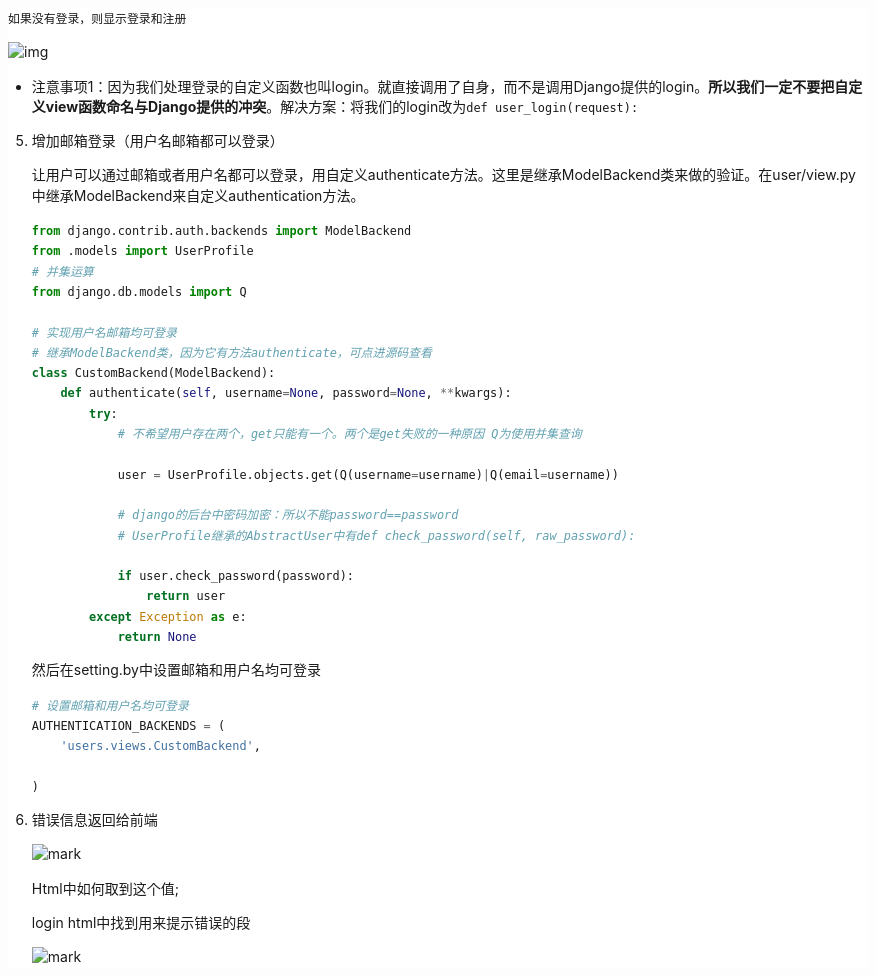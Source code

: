     如果没有登录，则显示登录和注册

   ![img](https://images2018.cnblogs.com/blog/1299879/201803/1299879-20180320223942989-589091497.png)

   

   * 注意事项1：因为我们处理登录的自定义函数也叫login。就直接调用了自身，而不是调用Django提供的login。**所以我们一定不要把自定义view函数命名与Django提供的冲突**。解决方案：将我们的login改为`def user_login(request):`

5. 增加邮箱登录（用户名邮箱都可以登录）

   让用户可以通过邮箱或者用户名都可以登录，用自定义authenticate方法。这里是继承ModelBackend类来做的验证。在user/view.py中继承ModelBackend来自定义authentication方法。

   ```python
   from django.contrib.auth.backends import ModelBackend
   from .models import UserProfile
   # 并集运算
   from django.db.models import Q
   
   # 实现用户名邮箱均可登录
   # 继承ModelBackend类，因为它有方法authenticate，可点进源码查看
   class CustomBackend(ModelBackend):
       def authenticate(self, username=None, password=None, **kwargs):
           try:
               # 不希望用户存在两个，get只能有一个。两个是get失败的一种原因 Q为使用并集查询
   
               user = UserProfile.objects.get(Q(username=username)|Q(email=username))
   
               # django的后台中密码加密：所以不能password==password
               # UserProfile继承的AbstractUser中有def check_password(self, raw_password):
   
               if user.check_password(password):
                   return user
           except Exception as e:
               return None
   ```

   然后在setting.by中设置邮箱和用户名均可登录

   ```python
   # 设置邮箱和用户名均可登录
   AUTHENTICATION_BACKENDS = (
       'users.views.CustomBackend',
   
   )
   ```

6. 错误信息返回给前端

   ![mark](http://myphoto.mtianyan.cn/blog/180110/l55JiK9Cmh.png?imageslim)

   Html中如何取到这个值;

   login html中找到用来提示错误的段

   ![mark](http://myphoto.mtianyan.cn/blog/180110/3i7BF5edj8.png?imageslim)
